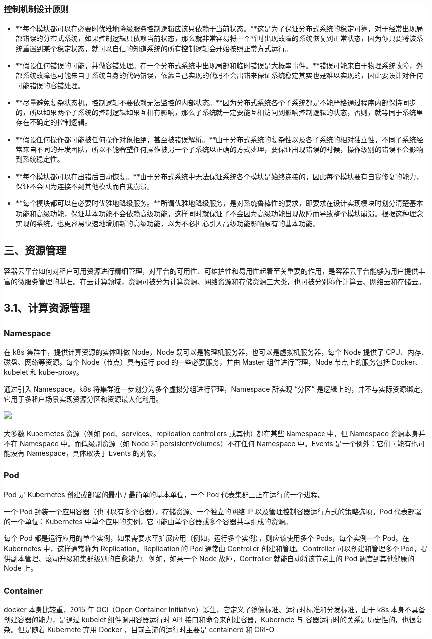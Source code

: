 ### 控制机制设计原则

-   **每个模块都可以在必要时优雅地降级服务控制逻辑应该只依赖于当前状态。**这是为了保证分布式系统的稳定可靠，对于经常出现局部错误的分布式系统，如果控制逻辑只依赖当前状态，那么就非常容易将一个暂时出现故障的系统恢复到正常状态，因为你只要将该系统重置到某个稳定状态，就可以自信的知道系统的所有控制逻辑会开始按照正常方式运行。

-   **假设任何错误的可能，并做容错处理。在一个分布式系统中出现局部和临时错误是大概率事件。**错误可能来自于物理系统故障，外部系统故障也可能来自于系统自身的代码错误，依靠自己实现的代码不会出错来保证系统稳定其实也是难以实现的，因此要设计对任何可能错误的容错处理。

-   **尽量避免复杂状态机，控制逻辑不要依赖无法监控的内部状态。**因为分布式系统各个子系统都是不能严格通过程序内部保持同步的，所以如果两个子系统的控制逻辑如果互相有影响，那么子系统就一定要能互相访问到影响控制逻辑的状态，否则，就等同于系统里存在不确定的控制逻辑。

-   **假设任何操作都可能被任何操作对象拒绝，甚至被错误解析。**由于分布式系统的复杂性以及各子系统的相对独立性，不同子系统经常来自不同的开发团队，所以不能奢望任何操作被另一个子系统以正确的方式处理，要保证出现错误的时候，操作级别的错误不会影响到系统稳定性。

-   **每个模块都可以在出错后自动恢复。**由于分布式系统中无法保证系统各个模块是始终连接的，因此每个模块要有自我修复的能力，保证不会因为连接不到其他模块而自我崩溃。

-   **每个模块都可以在必要时优雅地降级服务。**所谓优雅地降级服务，是对系统鲁棒性的要求，即要求在设计实现模块时划分清楚基本功能和高级功能，保证基本功能不会依赖高级功能，这样同时就保证了不会因为高级功能出现故障而导致整个模块崩溃。根据这种理念实现的系统，也更容易快速地增加新的高级功能，以为不必担心引入高级功能影响原有的基本功能。

## 三、资源管理

容器云平台如何对租户可用资源进行精细管理，对平台的可用性、可维护性和易用性起着至关重要的作用，是容器云平台能够为用户提供丰富的微服务管理的基石。在云计算领域，资源可被分为计算资源、网络资源和存储资源三大类，也可被分别称作计算云、网络云和存储云。

## 3.1、计算资源管理

### Namespace

在 k8s 集群中，提供计算资源的实体叫做 Node，Node 既可以是物理机服务器，也可以是虚拟机服务器，每个 Node 提供了 CPU、内存、磁盘、网络等资源。每个 Node（节点）具有运行 pod 的一些必要服务，并由 Master 组件进行管理，Node 节点上的服务包括 Docker、kubelet 和 kube-proxy。

通过引入 Namespace，k8s 将集群近一步划分为多个虚拟分组进行管理，Namespace 所实现 “分区” 是逻辑上的，并不与实际资源绑定，它用于多租户场景实现资源分区和资源最大化利用。

![](https://p3-sign.toutiaoimg.com/tos-cn-i-qvj2lq49k0/e3b90d2c75e84a37825ea6915e3661ff~noop.image?_iz=58558&from=article.pc_detail&x-expires=1674528053&x-signature=igLQlT5pFl7vRv%2B1FUvQJaIow4o%3D)

大多数 Kubernetes 资源（例如 pod、services、replication controllers 或其他）都在某些 Namespace 中，但 Namespace 资源本身并不在 Namespace 中。而低级别资源（如 Node 和 persistentVolumes）不在任何 Namespace 中。Events 是一个例外：它们可能有也可能没有 Namespace，具体取决于 Events 的对象。

### Pod

Pod 是 Kubernetes 创建或部署的最小 / 最简单的基本单位，一个 Pod 代表集群上正在运行的一个进程。

一个 Pod 封装一个应用容器（也可以有多个容器），存储资源、一个独立的网络 IP 以及管理控制容器运行方式的策略选项。Pod 代表部署的一个单位：Kubernetes 中单个应用的实例，它可能由单个容器或多个容器共享组成的资源。

每个 Pod 都是运行应用的单个实例，如果需要水平扩展应用（例如，运行多个实例），则应该使用多个 Pods，每个实例一个 Pod。在 Kubernetes 中，这样通常称为 Replication。Replication 的 Pod 通常由 Controller 创建和管理。Controller 可以创建和管理多个 Pod，提供副本管理、滚动升级和集群级别的自愈能力。例如，如果一个 Node 故障，Controller 就能自动将该节点上的 Pod 调度到其他健康的 Node 上。

### Container

docker 本身比较重，2015 年 OCI（Open Container Initiative）诞生，它定义了镜像标准、运行时标准和分发标准，由于 k8s 本身不具备创建容器的能力，是通过 kubelet 组件调用容器运行时 API 接口和命令来创建容器，Kubernete 与 容器运行时的关系是历史性的，也很复杂。但是随着 Kubernete 弃用 Docker ，目前主流的运行时主要是 containerd 和 CRI-O
